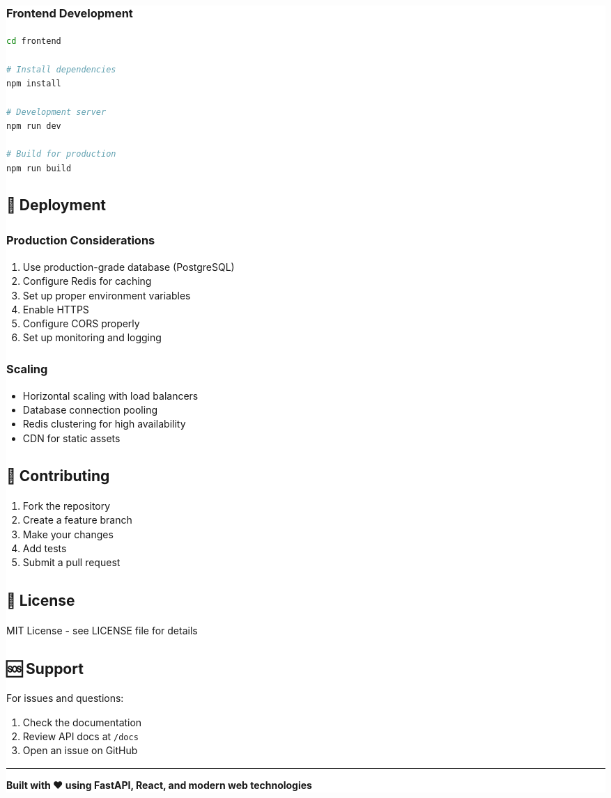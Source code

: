 ### Frontend Development
```bash
cd frontend

# Install dependencies
npm install

# Development server
npm run dev

# Build for production
npm run build
```

## 🚀 Deployment

### Production Considerations
1. Use production-grade database (PostgreSQL)
2. Configure Redis for caching
3. Set up proper environment variables
4. Enable HTTPS
5. Configure CORS properly
6. Set up monitoring and logging

### Scaling
- Horizontal scaling with load balancers
- Database connection pooling
- Redis clustering for high availability
- CDN for static assets

## 🤝 Contributing

1. Fork the repository
2. Create a feature branch
3. Make your changes
4. Add tests
5. Submit a pull request

## 📄 License

MIT License - see LICENSE file for details

## 🆘 Support

For issues and questions:
1. Check the documentation
2. Review API docs at `/docs`
3. Open an issue on GitHub

---

**Built with ❤️ using FastAPI, React, and modern web technologies** 